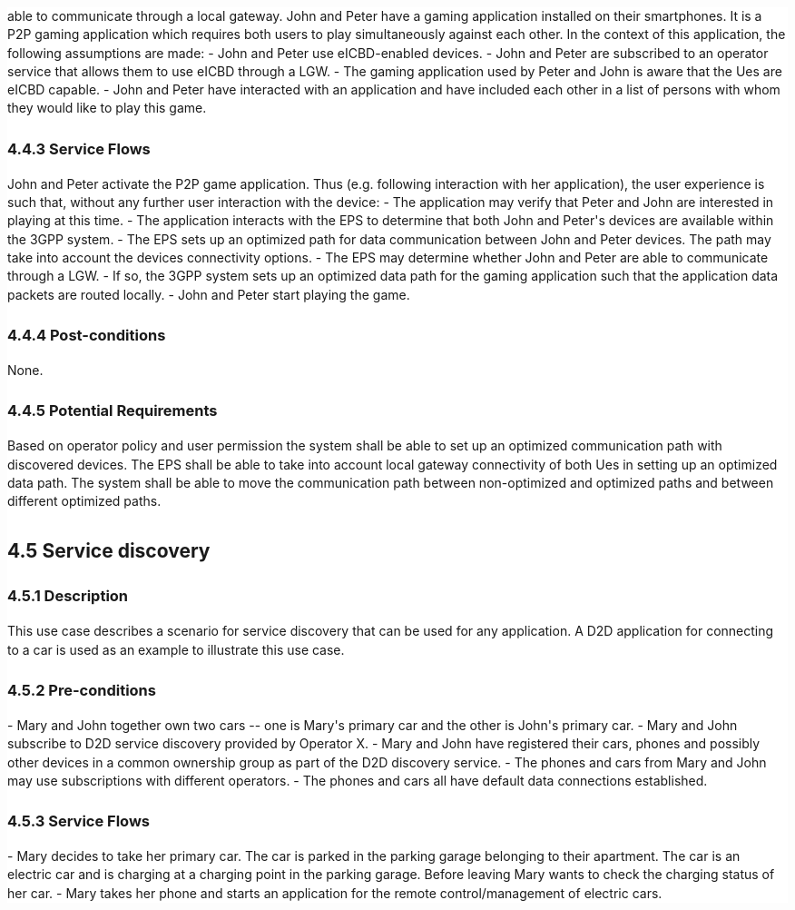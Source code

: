 able to communicate through a local gateway.
John and Peter have a gaming application installed on their smartphones. It is
a P2P gaming application which requires both users to play simultaneously
against each other.
In the context of this application, the following assumptions are made:
\- John and Peter use eICBD-enabled devices.
\- John and Peter are subscribed to an operator service that allows them to
use eICBD through a LGW.
\- The gaming application used by Peter and John is aware that the Ues are
eICBD capable.
\- John and Peter have interacted with an application and have included each
other in a list of persons with whom they would like to play this game.
### 4.4.3 Service Flows
John and Peter activate the P2P game application. Thus (e.g. following
interaction with her application), the user experience is such that, without
any further user interaction with the device:
\- The application may verify that Peter and John are interested in playing at
this time.
\- The application interacts with the EPS to determine that both John and
Peter\'s devices are available within the 3GPP system.
\- The EPS sets up an optimized path for data communication between John and
Peter devices. The path may take into account the devices connectivity
options.
\- The EPS may determine whether John and Peter are able to communicate
through a LGW.
\- If so, the 3GPP system sets up an optimized data path for the gaming
application such that the application data packets are routed locally.
\- John and Peter start playing the game.
### 4.4.4 Post-conditions
None.
### 4.4.5 Potential Requirements
Based on operator policy and user permission the system shall be able to set
up an optimized communication path with discovered devices.
The EPS shall be able to take into account local gateway connectivity of both
Ues in setting up an optimized data path.
The system shall be able to move the communication path between non-optimized
and optimized paths and between different optimized paths.
## 4.5 Service discovery
### 4.5.1 Description
This use case describes a scenario for service discovery that can be used for
any application. A D2D application for connecting to a car is used as an
example to illustrate this use case.
### 4.5.2 Pre-conditions
\- Mary and John together own two cars -- one is Mary\'s primary car and the
other is John\'s primary car.
\- Mary and John subscribe to D2D service discovery provided by Operator X.
\- Mary and John have registered their cars, phones and possibly other devices
in a common ownership group as part of the D2D discovery service.
\- The phones and cars from Mary and John may use subscriptions with different
operators.
\- The phones and cars all have default data connections established.
### 4.5.3 Service Flows
\- Mary decides to take her primary car. The car is parked in the parking
garage belonging to their apartment. The car is an electric car and is
charging at a charging point in the parking garage. Before leaving Mary wants
to check the charging status of her car.
\- Mary takes her phone and starts an application for the remote
control/management of electric cars.